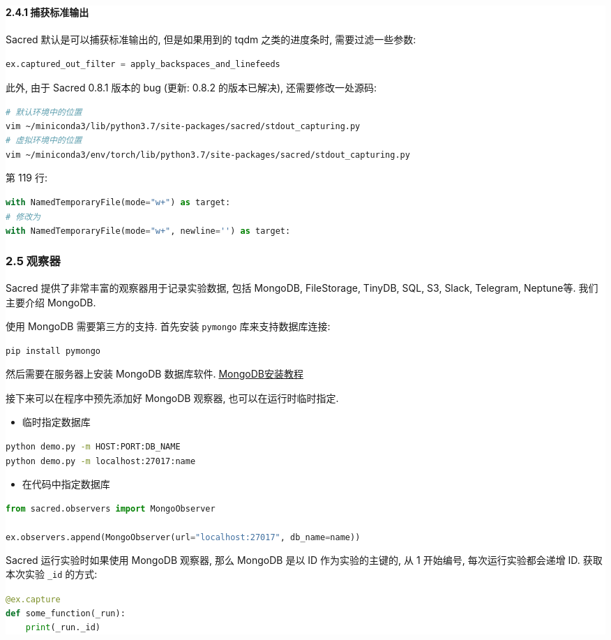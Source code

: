#### 2.4.1 捕获标准输出

Sacred 默认是可以捕获标准输出的, 但是如果用到的 tqdm 之类的进度条时, 需要过滤一些参数:

```python
ex.captured_out_filter = apply_backspaces_and_linefeeds
```

此外, 由于 Sacred 0.8.1 版本的 bug (更新: 0.8.2 的版本已解决), 还需要修改一处源码:

```bash
# 默认环境中的位置
vim ~/miniconda3/lib/python3.7/site-packages/sacred/stdout_capturing.py
# 虚拟环境中的位置
vim ~/miniconda3/env/torch/lib/python3.7/site-packages/sacred/stdout_capturing.py
```

第 119 行:

```python
with NamedTemporaryFile(mode="w+") as target:
# 修改为
with NamedTemporaryFile(mode="w+", newline='') as target:
```



### 2.5 观察器

Sacred 提供了非常丰富的观察器用于记录实验数据, 包括 MongoDB, FileStorage, TinyDB, SQL, S3, Slack, Telegram, Neptune等. 我们主要介绍 MongoDB. 

使用 MongoDB 需要第三方的支持. 首先安装 `pymongo` 库来支持数据库连接:

```bash
pip install pymongo
```

然后需要在服务器上安装 MongoDB 数据库软件. [MongoDB安装教程 <i class="fa fa-external-link"></i>](https://www.yuque.com/jarvis73/pukm54/ot0ikq)

接下来可以在程序中预先添加好 MongoDB 观察器, 也可以在运行时临时指定.

*   临时指定数据库

```bash
python demo.py -m HOST:PORT:DB_NAME
python demo.py -m localhost:27017:name
```

*   在代码中指定数据库

```python
from sacred.observers import MongoObserver

ex.observers.append(MongoObserver(url="localhost:27017", db_name=name))
```

Sacred 运行实验时如果使用 MongoDB 观察器, 那么 MongoDB 是以 ID 作为实验的主键的, 从 1 开始编号, 每次运行实验都会递增 ID. 获取本次实验 `_id` 的方式:

```python
@ex.capture
def some_function(_run):
    print(_run._id)
```
